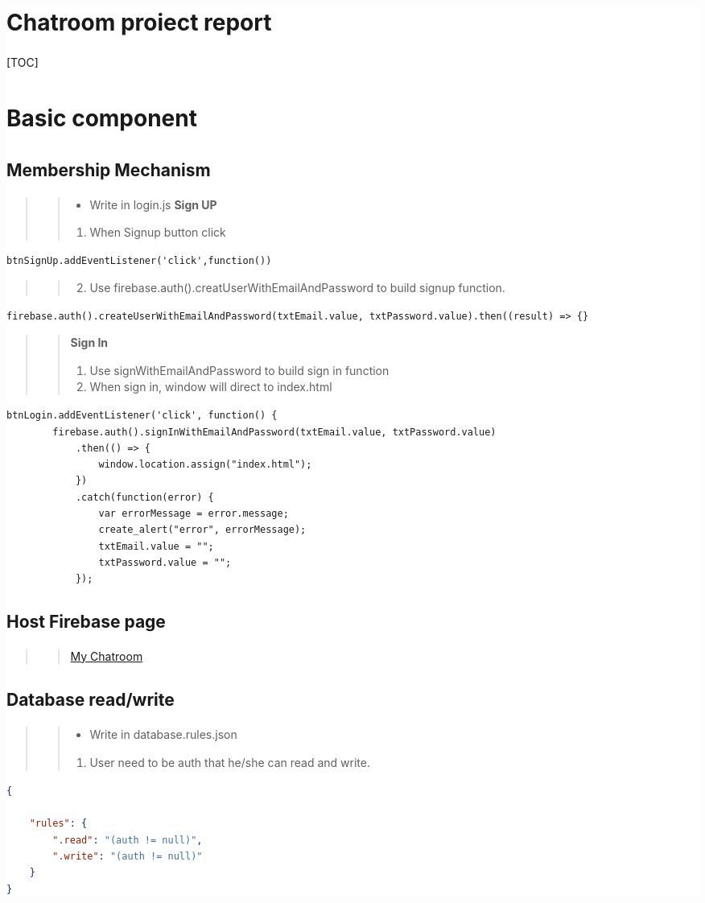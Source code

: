 Chatroom proiect report
===

[TOC]

# Basic component
## Membership Mechanism
>> * Write in login.js
>> **Sign UP**
>> 1. When Signup button click
```javascript=
btnSignUp.addEventListener('click',function())  
```
>> 2. Use firebase.auth().creatUserWithEmailAndPassword to build signup function.
```javascript=
firebase.auth().createUserWithEmailAndPassword(txtEmail.value, txtPassword.value).then((result) => {}
```

>> **Sign In**
>> 1. Use signWithEmailAndPassword to build sign in function
>> 2. When sign in, window will direct to index.html
```javascript=
btnLogin.addEventListener('click', function() {
        firebase.auth().signInWithEmailAndPassword(txtEmail.value, txtPassword.value)
            .then(() => {
                window.location.assign("index.html");
            })
            .catch(function(error) {
                var errorMessage = error.message;
                create_alert("error", errorMessage);
                txtEmail.value = "";
                txtPassword.value = "";
            });

```

## Host Firebase page
>> [My Chatroom](https://webclass-chatroom.web.app)

## Database read/write
>> * Write in database.rules.json
>> 1. User need to be auth that he/she can read and write.
```json
{

    "rules": {
        ".read": "(auth != null)",
        ".write": "(auth != null)"
    }
}

```
